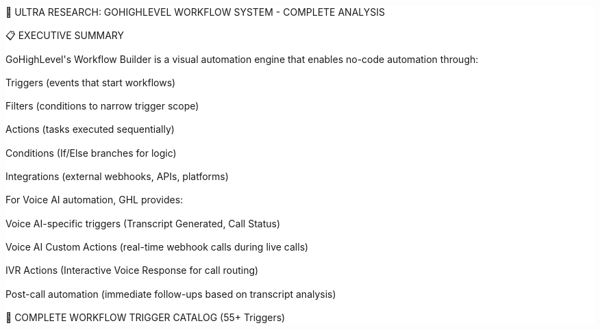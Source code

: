 <path d="M10.2217 19.8021C10.76 19.9245 11.0977 20.46 10.9756 20.9984C10.8534 21.5368 10.3177 21.8742 9.77927 21.7523L10.2217 19.8021ZM19.998 12.0003C19.998 10.1877 19.3829 8.42843 18.2529 7.01109C17.1934 5.68228 15.7401 4.72735 14.1064 4.28062L13.7773 4.19761L13.6787 4.17027C13.1985 4.00804 12.9101 3.50509 13.0254 3.00034C13.1407 2.49552 13.619 2.16831 14.122 2.23081L14.2226 2.24839L14.6338 2.35093C16.6759 2.90926 18.492 4.10304 19.8164 5.76402C21.229 7.53563 21.998 9.73451 21.998 12.0003C21.9979 14.2661 21.2289 16.4651 19.8164 18.2367C18.4038 20.0081 16.4315 21.2478 14.2226 21.7523C13.6842 21.8752 13.1483 21.5378 13.0254 20.9994C12.9025 20.461 13.239 19.9251 13.7773 19.8021C15.5446 19.3985 17.1227 18.407 18.2529 16.9896C19.383 15.5723 19.9979 13.8131 19.998 12.0003ZM6.6533 19.3099C6.9286 18.8312 7.5398 18.6656 8.01853 18.9408C8.70568 19.336 9.4486 19.6268 10.2217 19.8021L9.99997 20.7767L9.77927 21.7523C8.81159 21.5328 7.88162 21.1698 7.02146 20.6751C6.5428 20.3999 6.37818 19.7886 6.6533 19.3099ZM4.31247 14.223C4.52015 14.9414 4.82828 15.6265 5.22654 16.2582L5.40232 16.5257L5.45603 16.6136C5.69953 17.0578 5.5725 17.6227 5.14646 17.9164C4.71999 18.2099 4.14546 18.1278 3.81736 17.7416L3.75486 17.6595L3.53513 17.3255C3.03661 16.535 2.6515 15.6778 2.39158 14.7787L4.31247 14.223ZM11 7.00034C11 6.44807 11.4477 6.00036 12 6.00034C12.5523 6.00034 13 6.44806 13 7.00034V11.5863L15.707 14.2933L15.7754 14.3685C16.0961 14.7613 16.0732 15.3411 15.707 15.7074C15.3409 16.0733 14.7618 16.0959 14.3691 15.7757L14.2929 15.7074L11.2929 12.7074C11.1055 12.5199 11.0001 12.2654 11 12.0003V7.00034ZM3.07419 13.5404C3.60465 13.387 4.15897 13.6926 4.31247 14.223L2.39158 14.7787C2.2382 14.2481 2.54369 13.6938 3.07419 13.5404ZM3.37204 6.94859C3.66115 6.53216 4.22474 6.39399 4.67771 6.64488C5.16073 6.91252 5.33489 7.5212 5.06736 8.00425L4.91013 8.28843L4.77146 8.56675C4.4599 9.22255 4.23478 9.9274 4.11033 10.6664C4.01849 11.2108 3.50252 11.5774 2.95798 11.4857C2.41351 11.394 2.04621 10.8788 2.13767 10.3343C2.31545 9.27875 2.65756 8.27757 3.13767 7.3607L3.14939 7.34019L3.31833 7.0355L3.37204 6.94859ZM9.7783 2.24741C10.3168 2.12503 10.8532 2.46277 10.9756 3.00132C11.0979 3.53987 10.7602 4.0762 10.2217 4.19859C9.2377 4.42219 8.30475 4.83053 7.47361 5.40269C7.01872 5.71561 6.39608 5.60067 6.08298 5.14585C5.77007 4.69098 5.88505 4.06834 6.33982 3.75523C7.37997 3.03919 8.54691 2.52724 9.7783 2.24741Z"></path></svg></div></div></div></div></span></div></div><div class="fade-in animate-in duration-quick relative hidden min-w-0 flex-1 md:block"><div class="pointer-events-auto relative max-w-[300px] whitespace-nowrap font-sans text-base font-medium text-foreground selection:bg-super/50 selection:text-foreground dark:selection:bg-super/10 dark:selection:text-super" data-state="closed"><span class="block truncate">🔬&nbsp;ULTRA RESEARCH: GOHIGHLEVEL WORKFLOW SYSTEM - COMPLETE ANALYSIS

📋&nbsp;EXECUTIVE SUMMARY

GoHighLevel's Workflow Builder is a&nbsp;visual automation engine&nbsp;that enables no-code automation through:

Triggers&nbsp;(events that start workflows)

Filters&nbsp;(conditions to narrow trigger scope)

Actions&nbsp;(tasks executed sequentially)

Conditions&nbsp;(If/Else branches for logic)

Integrations&nbsp;(external webhooks, APIs, platforms)

For Voice AI automation, GHL provides:

Voice AI-specific triggers&nbsp;(Transcript Generated, Call Status)

Voice AI Custom Actions&nbsp;(real-time webhook calls during live calls)

IVR Actions&nbsp;(Interactive Voice Response for call routing)

Post-call automation&nbsp;(immediate follow-ups based on transcript analysis)

🎯&nbsp;COMPLETE WORKFLOW TRIGGER CATALOG&nbsp;(55+ Triggers)
